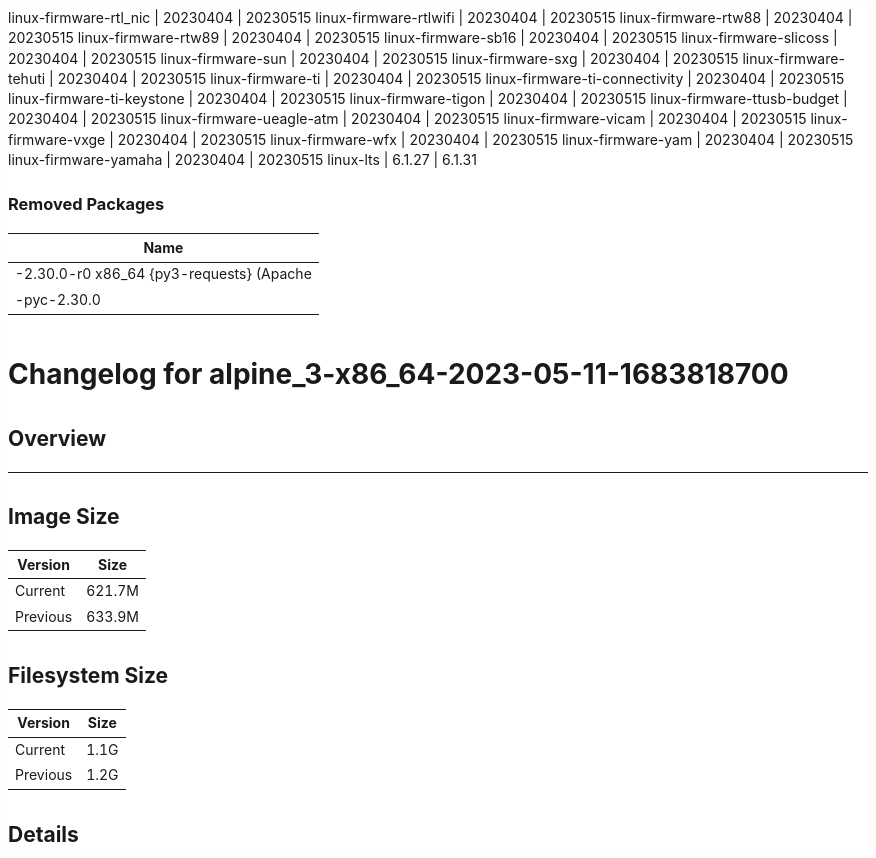 linux-firmware-rtl_nic | 20230404 | 20230515
linux-firmware-rtlwifi | 20230404 | 20230515
linux-firmware-rtw88 | 20230404 | 20230515
linux-firmware-rtw89 | 20230404 | 20230515
linux-firmware-sb16 | 20230404 | 20230515
linux-firmware-slicoss | 20230404 | 20230515
linux-firmware-sun | 20230404 | 20230515
linux-firmware-sxg | 20230404 | 20230515
linux-firmware-tehuti | 20230404 | 20230515
linux-firmware-ti | 20230404 | 20230515
linux-firmware-ti-connectivity | 20230404 | 20230515
linux-firmware-ti-keystone | 20230404 | 20230515
linux-firmware-tigon | 20230404 | 20230515
linux-firmware-ttusb-budget | 20230404 | 20230515
linux-firmware-ueagle-atm | 20230404 | 20230515
linux-firmware-vicam | 20230404 | 20230515
linux-firmware-vxge | 20230404 | 20230515
linux-firmware-wfx | 20230404 | 20230515
linux-firmware-yam | 20230404 | 20230515
linux-firmware-yamaha | 20230404 | 20230515
linux-lts | 6.1.27 | 6.1.31

### Removed Packages
  Name       |
------------ |
-2.30.0-r0 x86_64 {py3-requests} (Apache |
-pyc-2.30.0 |
# Changelog for alpine_3-x86_64-2023-05-11-1683818700

## Overview

------

## Image Size

  Version    |    Size
------------ | -------------
Current      | 621.7M
Previous     | 633.9M

## Filesystem Size

  Version    |    Size
------------ | -------------
   Current   | 1.1G
   Previous  | 1.2G

## Details
